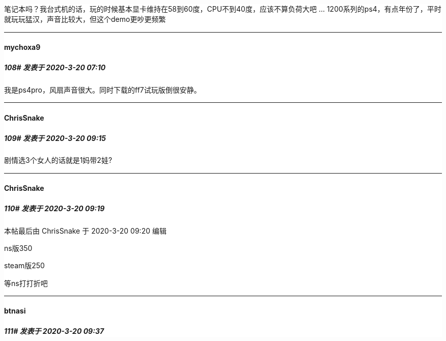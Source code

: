 笔记本吗？我台式机的话，玩的时候基本显卡维持在58到60度，CPU不到40度，应该不算负荷大吧 ...</blockquote>
1200系列的ps4，有点年份了，平时就玩玩猛汉，声音比较大，但这个demo更吵更频繁







*****

####  mychoxa9  
##### 108#       发表于 2020-3-20 07:10




我是ps4pro，风扇声音很大。同时下载的ff7试玩版倒很安静。







*****

####  ChrisSnake  
##### 109#       发表于 2020-3-20 09:15




剧情选3个女人的话就是1妈带2娃?







*****

####  ChrisSnake  
##### 110#       发表于 2020-3-20 09:19



 本帖最后由 ChrisSnake 于 2020-3-20 09:20 编辑 

ns版350

steam版250

等ns打打折吧







*****

####  btnasi  
##### 111#       发表于 2020-3-20 09:37



